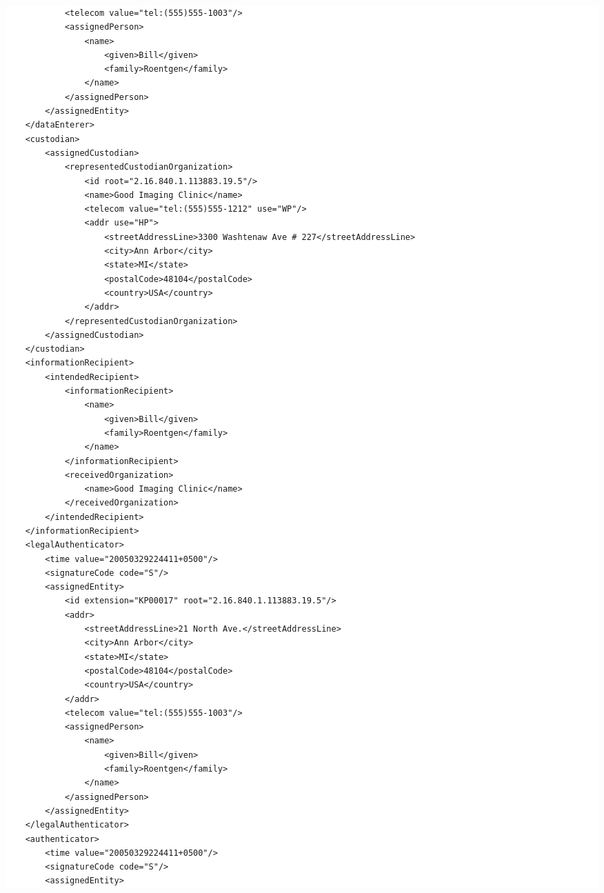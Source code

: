 ```
			<telecom value="tel:(555)555-1003"/>
			<assignedPerson>
				<name>
					<given>Bill</given>
					<family>Roentgen</family>
				</name>
			</assignedPerson>
		</assignedEntity>
	</dataEnterer>
	<custodian>
		<assignedCustodian>
			<representedCustodianOrganization>
				<id root="2.16.840.1.113883.19.5"/>
				<name>Good Imaging Clinic</name>
				<telecom value="tel:(555)555-1212" use="WP"/>
				<addr use="HP">
					<streetAddressLine>3300 Washtenaw Ave # 227</streetAddressLine>
					<city>Ann Arbor</city>
					<state>MI</state>
					<postalCode>48104</postalCode>
					<country>USA</country>
				</addr>
			</representedCustodianOrganization>
		</assignedCustodian>
	</custodian>
	<informationRecipient>
		<intendedRecipient>
			<informationRecipient>
				<name>
					<given>Bill</given>
					<family>Roentgen</family>
				</name>
			</informationRecipient>
			<receivedOrganization>
				<name>Good Imaging Clinic</name>
			</receivedOrganization>
		</intendedRecipient>
	</informationRecipient>
	<legalAuthenticator>
		<time value="20050329224411+0500"/>
		<signatureCode code="S"/>
		<assignedEntity>
			<id extension="KP00017" root="2.16.840.1.113883.19.5"/>
			<addr>
				<streetAddressLine>21 North Ave.</streetAddressLine>
				<city>Ann Arbor</city>
				<state>MI</state>
				<postalCode>48104</postalCode>
				<country>USA</country>
			</addr>
			<telecom value="tel:(555)555-1003"/>
			<assignedPerson>
				<name>
					<given>Bill</given>
					<family>Roentgen</family>
				</name>
			</assignedPerson>
		</assignedEntity>
	</legalAuthenticator>
	<authenticator>
		<time value="20050329224411+0500"/>
		<signatureCode code="S"/>
		<assignedEntity>
```